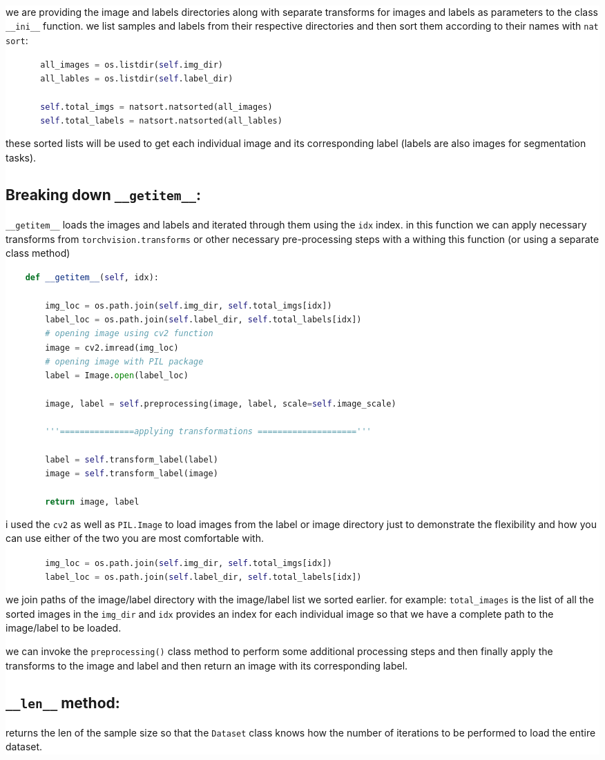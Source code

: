  we are providing the image and labels directories along with separate transforms for images and labels as parameters to the class `__ini__` function.
 we list samples and labels from their respective directories and then sort them according to their names with `natsort`:
 ```python
        all_images = os.listdir(self.img_dir)
        all_lables = os.listdir(self.label_dir)

        self.total_imgs = natsort.natsorted(all_images)
        self.total_labels = natsort.natsorted(all_lables)
 ```
 these sorted lists will be used to get each individual image and its corresponding label (labels are also images for segmentation tasks).


## Breaking down `__getitem__`:
 `__getitem__` loads the images and labels and iterated through them using the `idx` index. in this function we can apply necessary transforms from `torchvision.transforms` or other necessary pre-processing steps with a withing this function (or using a separate class method)

```python
    def __getitem__(self, idx):

        img_loc = os.path.join(self.img_dir, self.total_imgs[idx])
        label_loc = os.path.join(self.label_dir, self.total_labels[idx])
        # opening image using cv2 function
        image = cv2.imread(img_loc)
        # opening image with PIL package
        label = Image.open(label_loc)  

        image, label = self.preprocessing(image, label, scale=self.image_scale)

        '''===============applying transformations ===================='''

        label = self.transform_label(label)
        image = self.transform_label(image)

        return image, label
```
i used the `cv2` as well as `PIL.Image` to load images from the label or image directory just to demonstrate the flexibility and how you can use either of the two you are most comfortable with.

```python
        img_loc = os.path.join(self.img_dir, self.total_imgs[idx])
        label_loc = os.path.join(self.label_dir, self.total_labels[idx])
```
we join paths of the image/label directory with the image/label list we sorted earlier.
for example: `total_images` is the list of all the sorted images in the `img_dir` and `idx` provides an index for each individual image so that we have a complete path to the image/label to be loaded.  

we can invoke the `preprocessing()` class method to perform some additional processing steps and then finally apply the transforms to the image and label and then return an image with its corresponding label.
## `__len__` method:
 returns the len of the sample size so that the `Dataset` class knows how the number of iterations to be performed to load the entire dataset.
